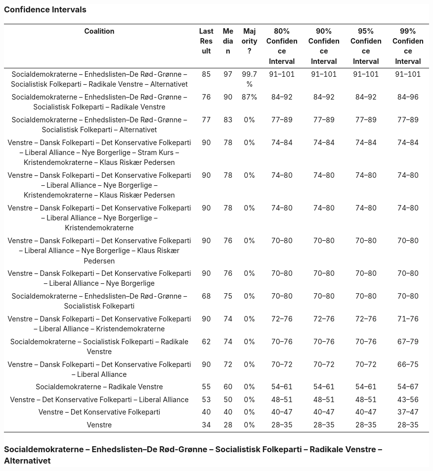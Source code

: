 ### Confidence Intervals

| Coalition | Last Result | Median | Majority? | 80% Confidence Interval | 90% Confidence Interval | 95% Confidence Interval | 99% Confidence Interval |
|:---------:|:-----------:|:------:|:---------:|:-----------------------:|:-----------------------:|:-----------------------:|:-----------------------:|
| Socialdemokraterne – Enhedslisten–De Rød-Grønne – Socialistisk Folkeparti – Radikale Venstre – Alternativet | 85 | 97 | 99.7% | 91–101 | 91–101 | 91–101 | 91–101 |
| Socialdemokraterne – Enhedslisten–De Rød-Grønne – Socialistisk Folkeparti – Radikale Venstre | 76 | 90 | 87% | 84–92 | 84–92 | 84–92 | 84–96 |
| Socialdemokraterne – Enhedslisten–De Rød-Grønne – Socialistisk Folkeparti – Alternativet | 77 | 83 | 0% | 77–89 | 77–89 | 77–89 | 77–89 |
| Venstre – Dansk Folkeparti – Det Konservative Folkeparti – Liberal Alliance – Nye Borgerlige – Stram Kurs – Kristendemokraterne – Klaus Riskær Pedersen | 90 | 78 | 0% | 74–84 | 74–84 | 74–84 | 74–84 |
| Venstre – Dansk Folkeparti – Det Konservative Folkeparti – Liberal Alliance – Nye Borgerlige – Kristendemokraterne – Klaus Riskær Pedersen | 90 | 78 | 0% | 74–80 | 74–80 | 74–80 | 74–80 |
| Venstre – Dansk Folkeparti – Det Konservative Folkeparti – Liberal Alliance – Nye Borgerlige – Kristendemokraterne | 90 | 78 | 0% | 74–80 | 74–80 | 74–80 | 74–80 |
| Venstre – Dansk Folkeparti – Det Konservative Folkeparti – Liberal Alliance – Nye Borgerlige – Klaus Riskær Pedersen | 90 | 76 | 0% | 70–80 | 70–80 | 70–80 | 70–80 |
| Venstre – Dansk Folkeparti – Det Konservative Folkeparti – Liberal Alliance – Nye Borgerlige | 90 | 76 | 0% | 70–80 | 70–80 | 70–80 | 70–80 |
| Socialdemokraterne – Enhedslisten–De Rød-Grønne – Socialistisk Folkeparti | 68 | 75 | 0% | 70–80 | 70–80 | 70–80 | 70–80 |
| Venstre – Dansk Folkeparti – Det Konservative Folkeparti – Liberal Alliance – Kristendemokraterne | 90 | 74 | 0% | 72–76 | 72–76 | 72–76 | 71–76 |
| Socialdemokraterne – Socialistisk Folkeparti – Radikale Venstre | 62 | 74 | 0% | 70–76 | 70–76 | 70–76 | 67–79 |
| Venstre – Dansk Folkeparti – Det Konservative Folkeparti – Liberal Alliance | 90 | 72 | 0% | 70–72 | 70–72 | 70–72 | 66–75 |
| Socialdemokraterne – Radikale Venstre | 55 | 60 | 0% | 54–61 | 54–61 | 54–61 | 54–67 |
| Venstre – Det Konservative Folkeparti – Liberal Alliance | 53 | 50 | 0% | 48–51 | 48–51 | 48–51 | 43–56 |
| Venstre – Det Konservative Folkeparti | 40 | 40 | 0% | 40–47 | 40–47 | 40–47 | 37–47 |
| Venstre | 34 | 28 | 0% | 28–35 | 28–35 | 28–35 | 28–35 |

### Socialdemokraterne – Enhedslisten–De Rød-Grønne – Socialistisk Folkeparti – Radikale Venstre – Alternativet

